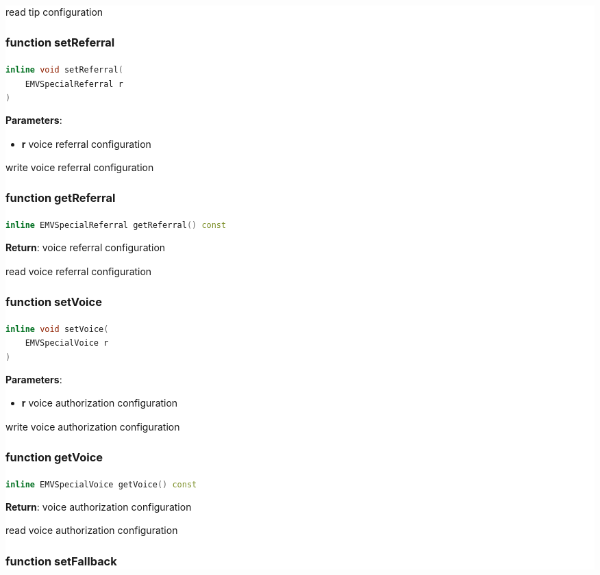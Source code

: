 read tip configuration 


### function setReferral

```cpp
inline void setReferral(
    EMVSpecialReferral r
)
```


**Parameters**: 

  * **r** voice referral configuration 


write voice referral configuration 


### function getReferral

```cpp
inline EMVSpecialReferral getReferral() const
```


**Return**: voice referral configuration 

read voice referral configuration 


### function setVoice

```cpp
inline void setVoice(
    EMVSpecialVoice r
)
```


**Parameters**: 

  * **r** voice authorization configuration 


write voice authorization configuration 


### function getVoice

```cpp
inline EMVSpecialVoice getVoice() const
```


**Return**: voice authorization configuration 

read voice authorization configuration 


### function setFallback
